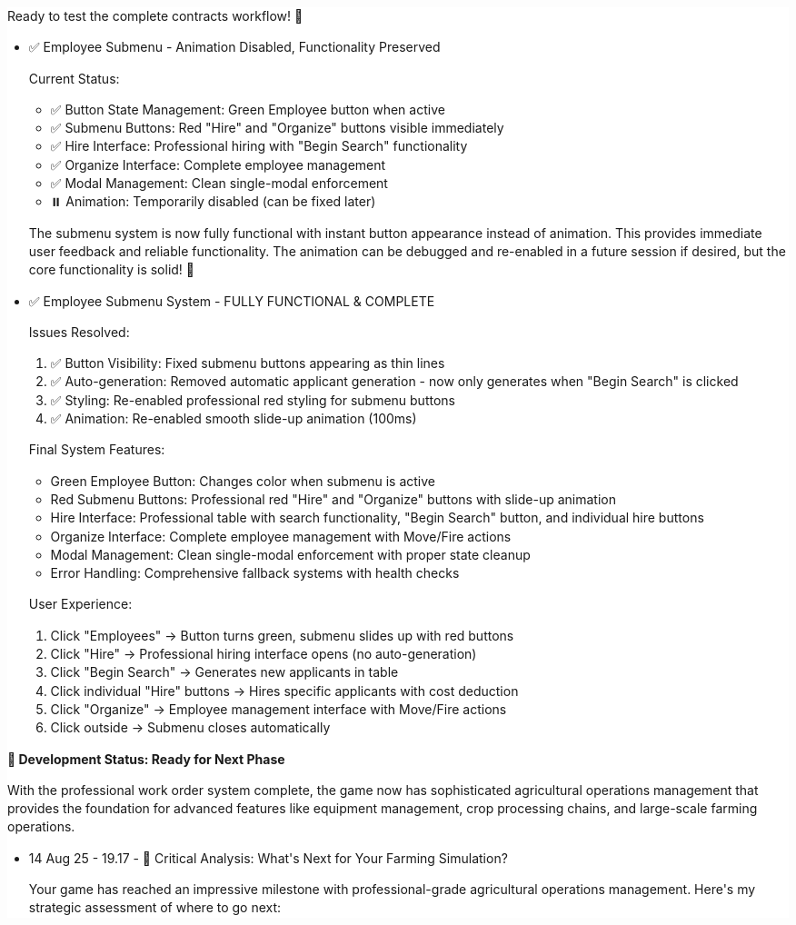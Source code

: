   Ready to test the complete contracts workflow! 🚀
- ✅ Employee Submenu - Animation Disabled, Functionality Preserved

  Current Status:
  - ✅ Button State Management: Green Employee button when active
  - ✅ Submenu Buttons: Red "Hire" and "Organize" buttons visible immediately
  - ✅ Hire Interface: Professional hiring with "Begin Search" functionality
  - ✅ Organize Interface: Complete employee management
  - ✅ Modal Management: Clean single-modal enforcement
  - ⏸️ Animation: Temporarily disabled (can be fixed later)

  The submenu system is now fully functional with instant button appearance instead of animation. This provides
  immediate user feedback and reliable functionality. The animation can be debugged and re-enabled in a future
  session if desired, but the core functionality is solid! 🎯
- ✅ Employee Submenu System - FULLY FUNCTIONAL & COMPLETE

  Issues Resolved:

  1. ✅ Button Visibility: Fixed submenu buttons appearing as thin lines
  2. ✅ Auto-generation: Removed automatic applicant generation - now only generates when "Begin Search" is clicked
  3. ✅ Styling: Re-enabled professional red styling for submenu buttons
  4. ✅ Animation: Re-enabled smooth slide-up animation (100ms)

  Final System Features:

  - Green Employee Button: Changes color when submenu is active
  - Red Submenu Buttons: Professional red "Hire" and "Organize" buttons with slide-up animation
  - Hire Interface: Professional table with search functionality, "Begin Search" button, and individual hire
  buttons
  - Organize Interface: Complete employee management with Move/Fire actions
  - Modal Management: Clean single-modal enforcement with proper state cleanup
  - Error Handling: Comprehensive fallback systems with health checks

  User Experience:

  1. Click "Employees" → Button turns green, submenu slides up with red buttons
  2. Click "Hire" → Professional hiring interface opens (no auto-generation)
  3. Click "Begin Search" → Generates new applicants in table
  4. Click individual "Hire" buttons → Hires specific applicants with cost deduction
  5. Click "Organize" → Employee management interface with Move/Fire actions
  6. Click outside → Submenu closes automatically

**🚀 Development Status: Ready for Next Phase**

With the professional work order system complete, the game now has sophisticated agricultural operations management that provides the foundation for advanced features like equipment management, crop processing chains, and large-scale farming operations.
- 14 Aug 25 - 19.17 - 🎯 Critical Analysis: What's Next for Your Farming Simulation?

  Your game has reached an impressive milestone with professional-grade agricultural operations management. Here's
  my strategic assessment of where to go next:

